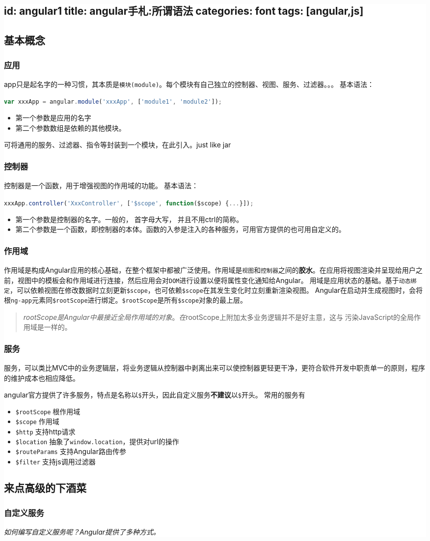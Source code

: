 id: angular1
title:  angular手札:所谓语法
categories: font
tags: [angular,js]
---

## 基本概念
### 应用
app只是起名字的一种习惯，其本质是`模块(module)`。每个模块有自己独立的控制器、视图、服务、过滤器。。。
基本语法：
```js
var xxxApp = angular.module('xxxApp', ['module1', 'module2']);
```
- 第一个参数是应用的名字
- 第二个参数数组是依赖的其他模块。

可将通用的服务、过滤器、指令等封装到一个模块，在此引入。just like jar

### 控制器
控制器是一个函数，用于增强视图的作用域的功能。
基本语法：
```js
xxxApp.controller('XxxController', ['$scope', function($scope) {...}]);
```
- 第一个参数是控制器的名字。一般的， 首字母大写， 并且不用ctrl的简称。
- 第二个参数是一个函数，即控制器的本体。函数的入参是注入的各种服务，可用官方提供的也可用自定义的。

### 作用域
作用域是构成Angular应用的核心基础，在整个框架中都被广泛使用。作用域是`视图`和`控制器`之间的**胶水**。在应用将视图渲染并呈现给用户之前，视图中的模板会和作用域进行连接，然后应用会对`DOM`进行设置以便将属性变化通知给Angular。
用域是应用状态的基础。基于`动态绑定`，可以依赖视图在修改数据时立刻更新`$scope`，也可依赖`$scope`在其发生变化时立刻重新渲染视图。
Angular在启动并生成视图时，会将根`ng-app`元素同`$rootScope`进行绑定。`$rootScope`是所有`$scope`对象的最上层。
> $rootScope是Angular中最接近全局作用域的对象。在$rootScope上附加太多业务逻辑并不是好主意，这与
污染JavaScript的全局作用域是一样的。

### 服务
服务，可以类比MVC中的业务逻辑层，将业务逻辑从控制器中剥离出来可以使控制器更轻更干净，更符合软件开发中职责单一的原则，程序的维护成本也相应降低。

angular官方提供了许多服务，特点是名称以`$`开头，因此自定义服务**不建议**以`$`开头。
常用的服务有
- `$rootScope` 根作用域
- `$scope` 作用域
- `$http` 支持http请求
- `$location` 抽象了`window.location`，提供对url的操作
- `$routeParams` 支持Angular路由传参
- `$filter` 支持js调用过滤器

## 来点高级的下酒菜
### 自定义服务
*如何编写自定义服务呢？Angular提供了多种方式。*
